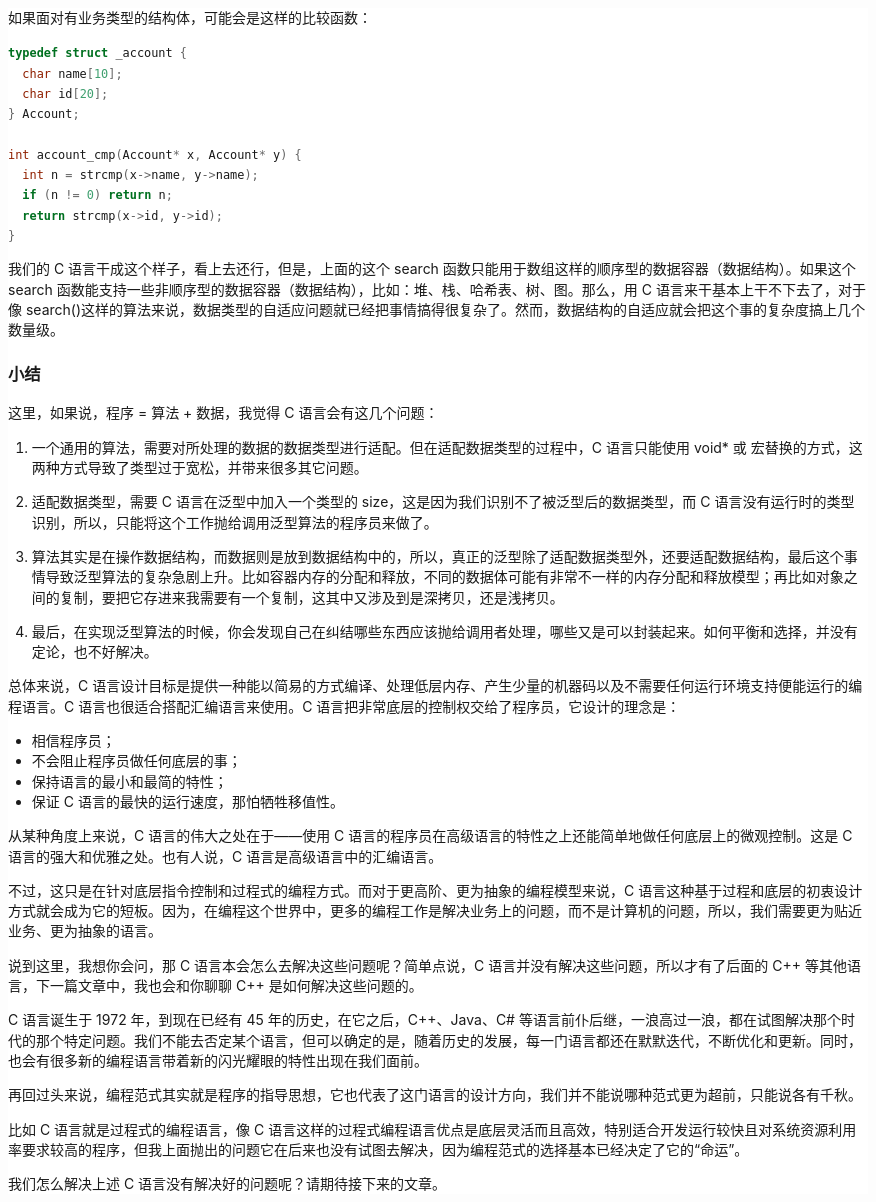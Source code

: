 如果面对有业务类型的结构体，可能会是这样的比较函数：

```cpp
typedef struct _account {
  char name[10];
  char id[20];
} Account;

int account_cmp(Account* x, Account* y) {
  int n = strcmp(x->name, y->name);
  if (n != 0) return n;
  return strcmp(x->id, y->id);
}
```

我们的 C 语言干成这个样子，看上去还行，但是，上面的这个 search 函数只能用于数组这样的顺序型的数据容器（数据结构）。如果这个 search 函数能支持一些非顺序型的数据容器（数据结构），比如：堆、栈、哈希表、树、图。那么，用 C 语言来干基本上干不下去了，对于像 search()这样的算法来说，数据类型的自适应问题就已经把事情搞得很复杂了。然而，数据结构的自适应就会把这个事的复杂度搞上几个数量级。

### 小结

这里，如果说，程序 = 算法 + 数据，我觉得 C 语言会有这几个问题：

1. 一个通用的算法，需要对所处理的数据的数据类型进行适配。但在适配数据类型的过程中，C 语言只能使用 void\* 或 宏替换的方式，这两种方式导致了类型过于宽松，并带来很多其它问题。

2. 适配数据类型，需要 C 语言在泛型中加入一个类型的 size，这是因为我们识别不了被泛型后的数据类型，而 C 语言没有运行时的类型识别，所以，只能将这个工作抛给调用泛型算法的程序员来做了。

3. 算法其实是在操作数据结构，而数据则是放到数据结构中的，所以，真正的泛型除了适配数据类型外，还要适配数据结构，最后这个事情导致泛型算法的复杂急剧上升。比如容器内存的分配和释放，不同的数据体可能有非常不一样的内存分配和释放模型；再比如对象之间的复制，要把它存进来我需要有一个复制，这其中又涉及到是深拷贝，还是浅拷贝。

4. 最后，在实现泛型算法的时候，你会发现自己在纠结哪些东西应该抛给调用者处理，哪些又是可以封装起来。如何平衡和选择，并没有定论，也不好解决。

总体来说，C 语言设计目标是提供一种能以简易的方式编译、处理低层内存、产生少量的机器码以及不需要任何运行环境支持便能运行的编程语言。C 语言也很适合搭配汇编语言来使用。C 语言把非常底层的控制权交给了程序员，它设计的理念是：

- 相信程序员；
- 不会阻止程序员做任何底层的事；
- 保持语言的最小和最简的特性；
- 保证 C 语言的最快的运行速度，那怕牺牲移值性。

从某种角度上来说，C 语言的伟大之处在于——使用 C 语言的程序员在高级语言的特性之上还能简单地做任何底层上的微观控制。这是 C 语言的强大和优雅之处。也有人说，C 语言是高级语言中的汇编语言。

不过，这只是在针对底层指令控制和过程式的编程方式。而对于更高阶、更为抽象的编程模型来说，C 语言这种基于过程和底层的初衷设计方式就会成为它的短板。因为，在编程这个世界中，更多的编程工作是解决业务上的问题，而不是计算机的问题，所以，我们需要更为贴近业务、更为抽象的语言。

说到这里，我想你会问，那 C 语言本会怎么去解决这些问题呢？简单点说，C 语言并没有解决这些问题，所以才有了后面的 C++ 等其他语言，下一篇文章中，我也会和你聊聊 C++ 是如何解决这些问题的。

C 语言诞生于 1972 年，到现在已经有 45 年的历史，在它之后，C++、Java、C# 等语言前仆后继，一浪高过一浪，都在试图解决那个时代的那个特定问题。我们不能去否定某个语言，但可以确定的是，随着历史的发展，每一门语言都还在默默迭代，不断优化和更新。同时，也会有很多新的编程语言带着新的闪光耀眼的特性出现在我们面前。

再回过头来说，编程范式其实就是程序的指导思想，它也代表了这门语言的设计方向，我们并不能说哪种范式更为超前，只能说各有千秋。

比如 C 语言就是过程式的编程语言，像 C 语言这样的过程式编程语言优点是底层灵活而且高效，特别适合开发运行较快且对系统资源利用率要求较高的程序，但我上面抛出的问题它在后来也没有试图去解决，因为编程范式的选择基本已经决定了它的“命运”。

我们怎么解决上述 C 语言没有解决好的问题呢？请期待接下来的文章。
